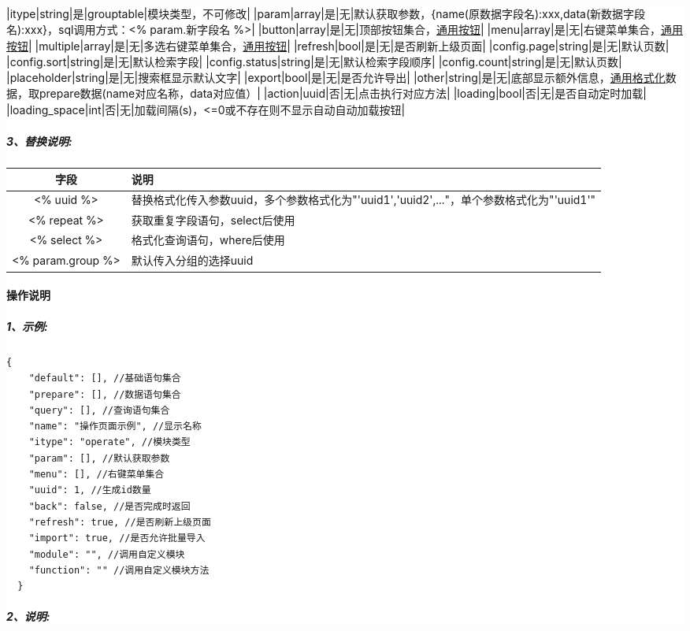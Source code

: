|itype|string|是|grouptable|模块类型，不可修改|
|param|array|是|无|默认获取参数，{name(原数据字段名):xxx,data(新数据字段名):xxx}，sql调用方式：<% param.新字段名 %>|
|button|array|是|无|顶部按钮集合，[通用按钮](#-通用按钮说明)|
|menu|array|是|无|右键菜单集合，[通用按钮](#-通用按钮说明)|
|multiple|array|是|无|多选右键菜单集合，[通用按钮](#-通用按钮说明)|
|refresh|bool|是|无|是否刷新上级页面|
|config.page|string|是|无|默认页数|
|config.sort|string|是|无|默认检索字段|
|config.status|string|是|无|默认检索字段顺序|
|config.count|string|是|无|默认页数|
|placeholder|string|是|无|搜索框显示默认文字|
|export|bool|是|无|是否允许导出|
|other|string|是|无|底部显示额外信息，[通用格式化](#-通用格式化说明)数据，取prepare数据(name对应名称，data对应值）|
|action|uuid|否|无|点击执行对应方法|
|loading|bool|否|无|是否自动定时加载|
|loading_space|int|否|无|加载间隔(s)，<=0或不存在则不显示自动自动加载按钮|

##### 3、替换说明:

|字段|说明|
|:-:|:-|
|<% uuid %>|替换格式化传入参数uuid，多个参数格式化为"'uuid1','uuid2',..."，单个参数格式化为"'uuid1'"|
|<% repeat %>|获取重复字段语句，select后使用|
|<% select %>|格式化查询语句，where后使用|
|<% param.group %>|默认传入分组的选择uuid|

#### 操作说明
##### 1、示例:
```
{
    "default": [], //基础语句集合
    "prepare": [], //数据语句集合
    "query": [], //查询语句集合
    "name": "操作页面示例", //显示名称
    "itype": "operate", //模块类型
    "param": [], //默认获取参数
    "menu": [], //右键菜单集合
    "uuid": 1, //生成id数量
    "back": false, //是否完成时返回
    "refresh": true, //是否刷新上级页面
    "import": true, //是否允许批量导入
    "module": "", //调用自定义模块
    "function": "" //调用自定义模块方法
  }
```
##### 2、说明:
